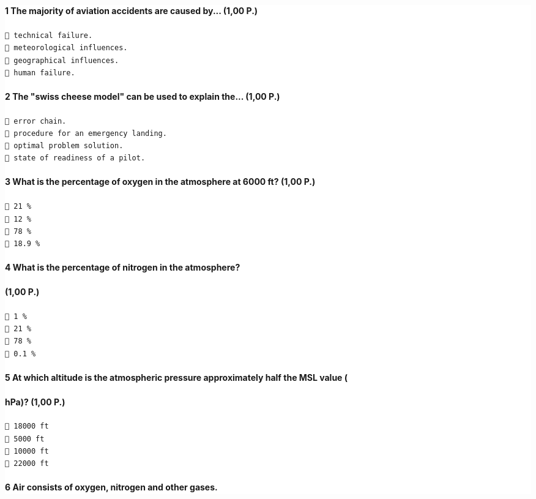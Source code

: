 #### 1 The majority of aviation accidents are caused by... (1,00 P.)

```
 technical failure.
 meteorological influences.
 geographical influences.
 human failure.
```

#### 2 The "swiss cheese model" can be used to explain the... (1,00 P.)

```
 error chain.
 procedure for an emergency landing.
 optimal problem solution.
 state of readiness of a pilot.
```

#### 3 What is the percentage of oxygen in the atmosphere at 6000 ft? (1,00 P.)

```
 21 %
 12 %
 78 %
 18.9 %
```

#### 4 What is the percentage of nitrogen in the atmosphere?

#### (1,00 P.)

```
 1 %
 21 %
 78 %
 0.1 %
```

#### 5 At which altitude is the atmospheric pressure approximately half the MSL value (

#### hPa)? (1,00 P.)

```
 18000 ft
 5000 ft
 10000 ft
 22000 ft
```

#### 6 Air consists of oxygen, nitrogen and other gases.
